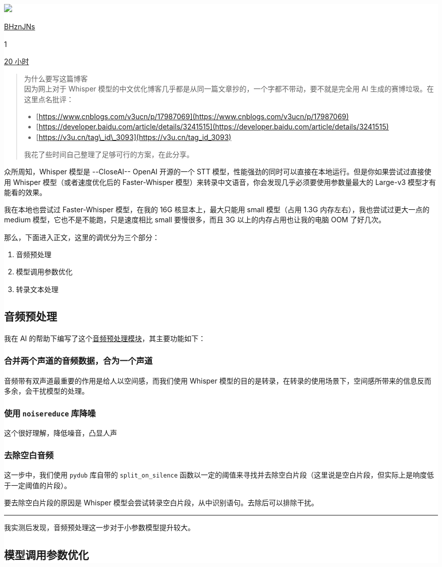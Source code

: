 [![](https://linux.do/user_avatar/linux.do/bhznjns/96/338689_2.png)
](/u/BHznJNs)

[BHznJNs](/u/BHznJNs)

1

[20 小时](/t/topic/811273?u=niyan2025 "发布日期")

> 为什么要写这篇博客  
> 因为网上对于 Whisper 模型的中文优化博客几乎都是从同一篇文章抄的，一个字都不带动，要不就是完全用 AI 生成的赛博垃圾。在这里点名批评：
> 
> *   [https://www.cnblogs.com/v3ucn/p/17987069](https://www.cnblogs.com/v3ucn/p/17987069)
> *   [https://developer.baidu.com/article/details/3241515](https://developer.baidu.com/article/details/3241515)
> *   [https://v3u.cn/tag\_id\_3093](https://v3u.cn/tag_id_3093)
> 
> 我花了些时间自己整理了足够可行的方案，在此分享。

众所周知，Whisper 模型是 --CloseAI-- OpenAI 开源的一个 STT 模型，性能强劲的同时可以直接在本地运行。但是你如果尝试过直接使用 Whisper 模型（或者速度优化后的 Faster-Whisper 模型）来转录中文语音，你会发现几乎必须要使用参数量最大的 Large-v3 模型才有能看的效果。

我在本地也尝试过 Faster-Whisper 模型，在我的 16G 核显本上，最大只能用 small 模型（占用 1.3G 内存左右），我也尝试过更大一点的 medium 模型，它也不是不能跑，只是速度相比 small 要慢很多，而且 3G 以上的内存占用也让我的电脑 OOM 了好几次。

那么，下面进入正文，这里的调优分为三个部分：

1.  音频预处理
    
2.  模型调用参数优化
    
3.  转录文本处理
    

[](#p-7436107-h-1)音频预处理
-----------------------

我在 AI 的帮助下编写了这个[音频预处理模块](https://gist.github.com/BHznJNs/eb12f09f668107939e7d28c63bf4c6fa)，其主要功能如下：

### [](#p-7436107-h-2)合并两个声道的音频数据，合为一个声道

音频带有双声道最重要的作用是给人以空间感，而我们使用 Whisper 模型的目的是转录，在转录的使用场景下，空间感所带来的信息反而多余，会干扰模型的处理。

### [](#p-7436107-noisereduce-3)使用 `noisereduce` 库降噪

这个很好理解，降低噪音，凸显人声

### [](#p-7436107-h-4)去除空白音频

这一步中，我们使用 `pydub` 库自带的 `split_on_silence` 函数以一定的阈值来寻找并去除空白片段（这里说是空白片段，但实际上是响度低于一定阈值的片段）。

要去除空白片段的原因是 Whisper 模型会尝试转录空白片段，从中识别语句。去除后可以排除干扰。

* * *

我实测后发现，音频预处理这一步对于小参数模型提升较大。

[](#p-7436107-h-5)模型调用参数优化
--------------------------

